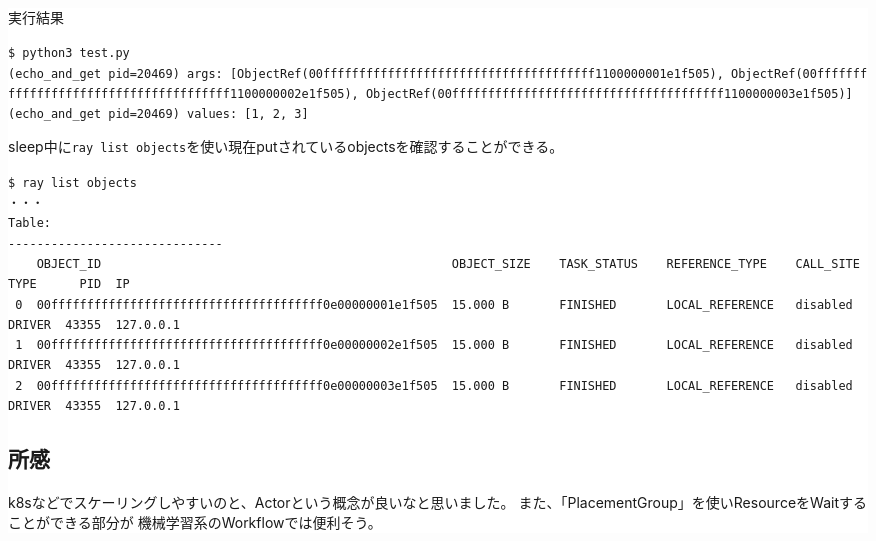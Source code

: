 実行結果

```
$ python3 test.py 
(echo_and_get pid=20469) args: [ObjectRef(00ffffffffffffffffffffffffffffffffffffff1100000001e1f505), ObjectRef(00ffffffffffffffffffffffffffffffffffffff1100000002e1f505), ObjectRef(00ffffffffffffffffffffffffffffffffffffff1100000003e1f505)]
(echo_and_get pid=20469) values: [1, 2, 3]
```

sleep中に`ray list objects`を使い現在putされているobjectsを確認することができる。

```
$ ray list objects
・・・
Table:
------------------------------
    OBJECT_ID                                                 OBJECT_SIZE    TASK_STATUS    REFERENCE_TYPE    CALL_SITE    TYPE      PID  IP
 0  00ffffffffffffffffffffffffffffffffffffff0e00000001e1f505  15.000 B       FINISHED       LOCAL_REFERENCE   disabled     DRIVER  43355  127.0.0.1
 1  00ffffffffffffffffffffffffffffffffffffff0e00000002e1f505  15.000 B       FINISHED       LOCAL_REFERENCE   disabled     DRIVER  43355  127.0.0.1
 2  00ffffffffffffffffffffffffffffffffffffff0e00000003e1f505  15.000 B       FINISHED       LOCAL_REFERENCE   disabled     DRIVER  43355  127.0.0.1
```

## 所感

k8sなどでスケーリングしやすいのと、Actorという概念が良いなと思いました。
また、「PlacementGroup」を使いResourceをWaitすることができる部分が
機械学習系のWorkflowでは便利そう。